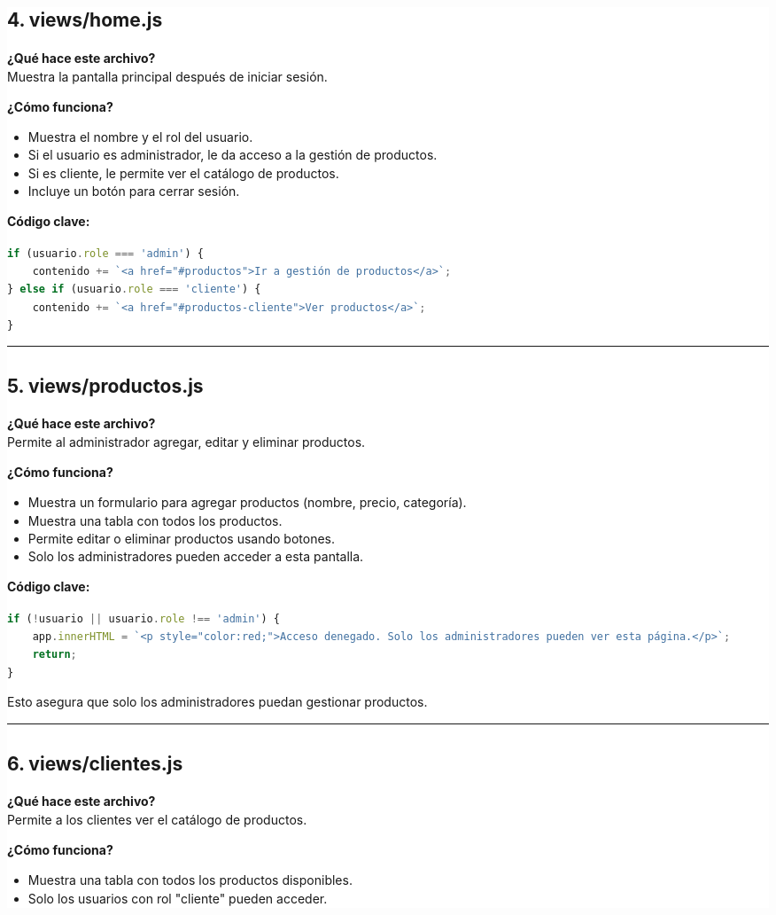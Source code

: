 
## 4. views/home.js

**¿Qué hace este archivo?**  
Muestra la pantalla principal después de iniciar sesión.

**¿Cómo funciona?**
- Muestra el nombre y el rol del usuario.
- Si el usuario es administrador, le da acceso a la gestión de productos.
- Si es cliente, le permite ver el catálogo de productos.
- Incluye un botón para cerrar sesión.

**Código clave:**
```javascript
if (usuario.role === 'admin') {
    contenido += `<a href="#productos">Ir a gestión de productos</a>`;
} else if (usuario.role === 'cliente') {
    contenido += `<a href="#productos-cliente">Ver productos</a>`;
}
```

---

## 5. views/productos.js

**¿Qué hace este archivo?**  
Permite al administrador agregar, editar y eliminar productos.

**¿Cómo funciona?**
- Muestra un formulario para agregar productos (nombre, precio, categoría).
- Muestra una tabla con todos los productos.
- Permite editar o eliminar productos usando botones.
- Solo los administradores pueden acceder a esta pantalla.

**Código clave:**
```javascript
if (!usuario || usuario.role !== 'admin') {
    app.innerHTML = `<p style="color:red;">Acceso denegado. Solo los administradores pueden ver esta página.</p>`;
    return;
}
```
Esto asegura que solo los administradores puedan gestionar productos.

---

## 6. views/clientes.js

**¿Qué hace este archivo?**  
Permite a los clientes ver el catálogo de productos.

**¿Cómo funciona?**
- Muestra una tabla con todos los productos disponibles.
- Solo los usuarios con rol "cliente" pueden acceder.
